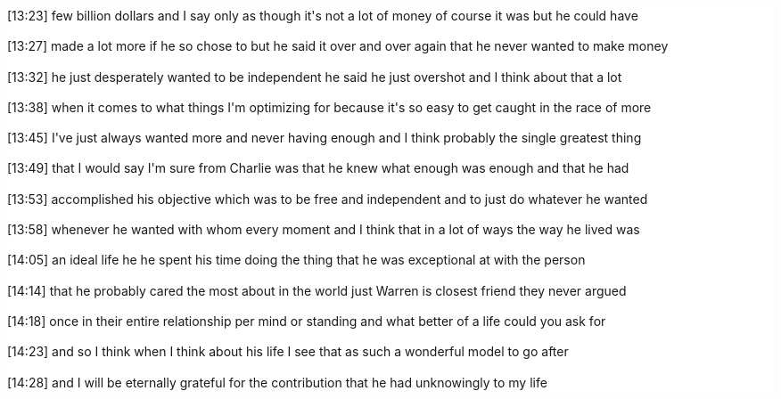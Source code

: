 [13:23] few billion dollars and I say only as though it's not a lot of money of course it was but he could have

[13:27] made a lot more if he so chose to but he said it over and over again that he never wanted to make money

[13:32] he just desperately wanted to be independent he said he just overshot and I think about that a lot

[13:38] when it comes to what things I'm optimizing for because it's so easy to get caught in the race of more

[13:45] I've just always wanted more and never having enough and I think probably the single greatest thing

[13:49] that I would say I'm sure from Charlie was that he knew what enough was enough and that he had

[13:53] accomplished his objective which was to be free and independent and to just do whatever he wanted

[13:58] whenever he wanted with whom every moment and I think that in a lot of ways the way he lived was

[14:05] an ideal life he he spent his time doing the thing that he was exceptional at with the person

[14:14] that he probably cared the most about in the world just Warren is closest friend they never argued

[14:18] once in their entire relationship per mind or standing and what better of a life could you ask for

[14:23] and so I think when I think about his life I see that as such a wonderful model to go after

[14:28] and I will be eternally grateful for the contribution that he had unknowingly to my life

